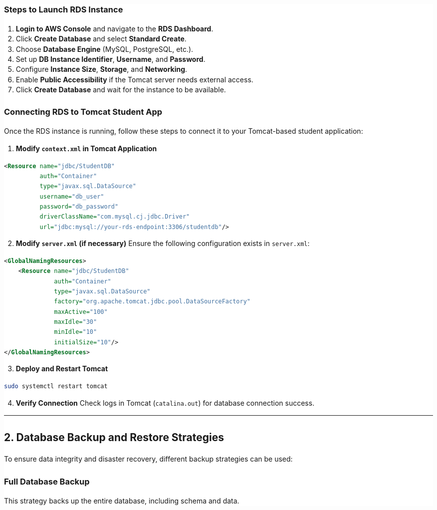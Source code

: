 ### Steps to Launch RDS Instance
1. **Login to AWS Console** and navigate to the **RDS Dashboard**.
2. Click **Create Database** and select **Standard Create**.
3. Choose **Database Engine** (MySQL, PostgreSQL, etc.).
4. Set up **DB Instance Identifier**, **Username**, and **Password**.
5. Configure **Instance Size**, **Storage**, and **Networking**.
6. Enable **Public Accessibility** if the Tomcat server needs external access.
7. Click **Create Database** and wait for the instance to be available.

### Connecting RDS to Tomcat Student App
Once the RDS instance is running, follow these steps to connect it to your Tomcat-based student application:

1. **Modify `context.xml` in Tomcat Application**
```xml
<Resource name="jdbc/StudentDB" 
          auth="Container" 
          type="javax.sql.DataSource"
          username="db_user" 
          password="db_password" 
          driverClassName="com.mysql.cj.jdbc.Driver"
          url="jdbc:mysql://your-rds-endpoint:3306/studentdb"/>
```

2. **Modify `server.xml` (if necessary)**
Ensure the following configuration exists in `server.xml`:
```xml
<GlobalNamingResources>
    <Resource name="jdbc/StudentDB" 
              auth="Container" 
              type="javax.sql.DataSource"
              factory="org.apache.tomcat.jdbc.pool.DataSourceFactory"
              maxActive="100"
              maxIdle="30"
              minIdle="10"
              initialSize="10"/>
</GlobalNamingResources>
```

3. **Deploy and Restart Tomcat**
```bash
sudo systemctl restart tomcat
```

4. **Verify Connection**
Check logs in Tomcat (`catalina.out`) for database connection success.

---
## 2. Database Backup and Restore Strategies
To ensure data integrity and disaster recovery, different backup strategies can be used:

### Full Database Backup
This strategy backs up the entire database, including schema and data.
